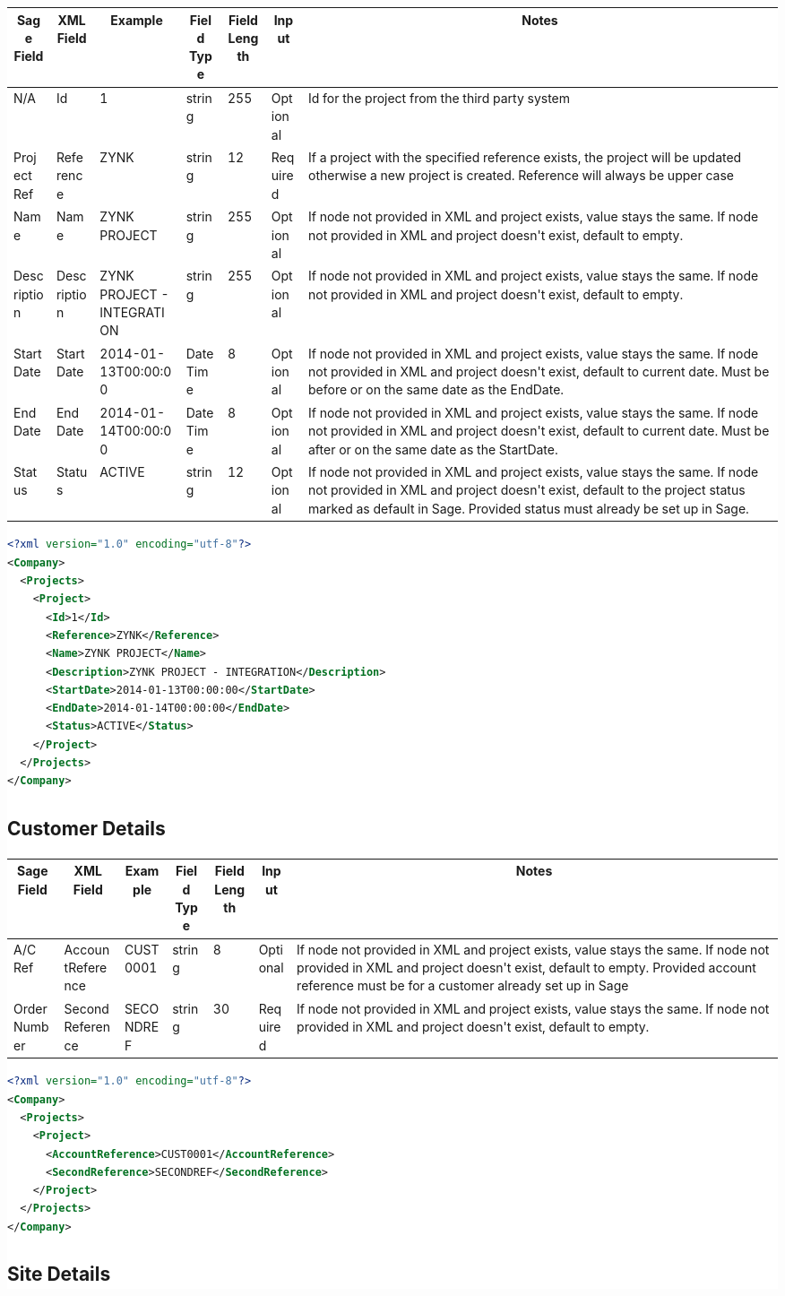 | Sage Field | XML Field | Example | Field Type | Field Length | Input | Notes |
| --- | --- | --- | --- | --- | --- | --- |
| N/A | Id | 1 | string | 255 | Optional | Id for the project from the third party system |
| Project Ref | Reference | ZYNK | string | 12 | Required | If a project with the specified reference exists, the project will be updated otherwise a new project is created.   Reference will always be upper case |
| Name | Name | ZYNK PROJECT | string | 255 | Optional | If node not provided in XML and project exists, value stays the same. If node not provided in XML and project doesn't exist, default to empty. |
| Description | Description | ZYNK PROJECT - INTEGRATION | string | 255 | Optional | If node not provided in XML and project exists, value stays the same. If node not provided in XML and project doesn't exist, default to empty. |
| Start Date | StartDate | 2014-01-13T00:00:00 | DateTime | 8 | Optional | If node not provided in XML and project exists, value stays the same. If node not provided in XML and project doesn't exist, default to current date. Must be before or on the same date as the EndDate. |
| End Date | EndDate | 2014-01-14T00:00:00 | DateTime | 8 | Optional | If node not provided in XML and project exists, value stays the same. If node not provided in XML and project doesn't exist, default to current date.  Must be after or on the same date as the StartDate. |
| Status | Status | ACTIVE | string | 12 | Optional | If node not provided in XML and project exists, value stays the same. If node not provided in XML and project doesn't exist, default to the project status marked as default in Sage. Provided status must already be set up in Sage. |

```xml
<?xml version="1.0" encoding="utf-8"?>
<Company>
  <Projects>
    <Project>
      <Id>1</Id>
      <Reference>ZYNK</Reference>
      <Name>ZYNK PROJECT</Name>
      <Description>ZYNK PROJECT - INTEGRATION</Description>
      <StartDate>2014-01-13T00:00:00</StartDate>
      <EndDate>2014-01-14T00:00:00</EndDate>
      <Status>ACTIVE</Status>
    </Project>
  </Projects>
</Company>
```

## Customer Details  

| Sage Field | XML Field | Example | Field Type | Field Length | Input | Notes |
| --- | --- | --- | --- | --- | --- | --- |
| A/C Ref | AccountReference | CUST0001 | string | 8 | Optional | If node not provided in XML and project exists, value stays the same. If node not provided in XML and project doesn't exist, default to empty. Provided account reference must be for a customer already set up in Sage |
| Order Number | SecondReference | SECONDREF | string | 30 | Required | If node not provided in XML and project exists, value stays the same. If node not provided in XML and project doesn't exist, default to empty. |

```xml
<?xml version="1.0" encoding="utf-8"?>
<Company>
  <Projects>
    <Project>
      <AccountReference>CUST0001</AccountReference>
      <SecondReference>SECONDREF</SecondReference>
    </Project>
  </Projects>
</Company>
```

## Site Details  
